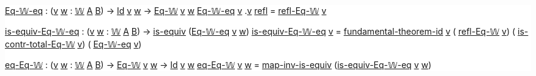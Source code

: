   <a id="4738" href="foundation.W-types.html#4738" class="Function">Eq-𝕎-eq</a> <a id="4746" class="Symbol">:</a> <a id="4748" class="Symbol">(</a><a id="4749" href="foundation.W-types.html#4749" class="Bound">v</a> <a id="4751" href="foundation.W-types.html#4751" class="Bound">w</a> <a id="4753" class="Symbol">:</a> <a id="4755" href="foundation.W-types.html#2315" class="Datatype">𝕎</a> <a id="4757" href="foundation.W-types.html#3506" class="Bound">A</a> <a id="4759" href="foundation.W-types.html#3518" class="Bound">B</a><a id="4760" class="Symbol">)</a> <a id="4762" class="Symbol">→</a> <a id="4764" href="foundation-core.identity-types.html#641" class="Datatype">Id</a> <a id="4767" href="foundation.W-types.html#4749" class="Bound">v</a> <a id="4769" href="foundation.W-types.html#4751" class="Bound">w</a> <a id="4771" class="Symbol">→</a> <a id="4773" href="foundation.W-types.html#3546" class="Function">Eq-𝕎</a> <a id="4778" href="foundation.W-types.html#4749" class="Bound">v</a> <a id="4780" href="foundation.W-types.html#4751" class="Bound">w</a>
  <a id="4784" href="foundation.W-types.html#4738" class="Function">Eq-𝕎-eq</a> <a id="4792" href="foundation.W-types.html#4792" class="Bound">v</a> <a id="4794" class="DottedPattern Symbol">.</a><a id="4795" href="foundation.W-types.html#4792" class="DottedPattern Bound">v</a> <a id="4797" href="foundation-core.identity-types.html#694" class="InductiveConstructor">refl</a> <a id="4802" class="Symbol">=</a> <a id="4804" href="foundation.W-types.html#3682" class="Function">refl-Eq-𝕎</a> <a id="4814" href="foundation.W-types.html#4792" class="Bound">v</a>

  <a id="4819" href="foundation.W-types.html#4819" class="Function">is-equiv-Eq-𝕎-eq</a> <a id="4836" class="Symbol">:</a> <a id="4838" class="Symbol">(</a><a id="4839" href="foundation.W-types.html#4839" class="Bound">v</a> <a id="4841" href="foundation.W-types.html#4841" class="Bound">w</a> <a id="4843" class="Symbol">:</a> <a id="4845" href="foundation.W-types.html#2315" class="Datatype">𝕎</a> <a id="4847" href="foundation.W-types.html#3506" class="Bound">A</a> <a id="4849" href="foundation.W-types.html#3518" class="Bound">B</a><a id="4850" class="Symbol">)</a> <a id="4852" class="Symbol">→</a> <a id="4854" href="foundation-core.equivalences.html#1542" class="Function">is-equiv</a> <a id="4863" class="Symbol">(</a><a id="4864" href="foundation.W-types.html#4738" class="Function">Eq-𝕎-eq</a> <a id="4872" href="foundation.W-types.html#4839" class="Bound">v</a> <a id="4874" href="foundation.W-types.html#4841" class="Bound">w</a><a id="4875" class="Symbol">)</a>
  <a id="4879" href="foundation.W-types.html#4819" class="Function">is-equiv-Eq-𝕎-eq</a> <a id="4896" href="foundation.W-types.html#4896" class="Bound">v</a> <a id="4898" class="Symbol">=</a>
    <a id="4904" href="foundation-core.fundamental-theorem-of-identity-types.html#1888" class="Function">fundamental-theorem-id</a> <a id="4927" href="foundation.W-types.html#4896" class="Bound">v</a>
      <a id="4935" class="Symbol">(</a> <a id="4937" href="foundation.W-types.html#3682" class="Function">refl-Eq-𝕎</a> <a id="4947" href="foundation.W-types.html#4896" class="Bound">v</a><a id="4948" class="Symbol">)</a>
      <a id="4956" class="Symbol">(</a> <a id="4958" href="foundation.W-types.html#4585" class="Function">is-contr-total-Eq-𝕎</a> <a id="4978" href="foundation.W-types.html#4896" class="Bound">v</a><a id="4979" class="Symbol">)</a>
      <a id="4987" class="Symbol">(</a> <a id="4989" href="foundation.W-types.html#4738" class="Function">Eq-𝕎-eq</a> <a id="4997" href="foundation.W-types.html#4896" class="Bound">v</a><a id="4998" class="Symbol">)</a>

  <a id="5003" href="foundation.W-types.html#5003" class="Function">eq-Eq-𝕎</a> <a id="5011" class="Symbol">:</a> <a id="5013" class="Symbol">(</a><a id="5014" href="foundation.W-types.html#5014" class="Bound">v</a> <a id="5016" href="foundation.W-types.html#5016" class="Bound">w</a> <a id="5018" class="Symbol">:</a> <a id="5020" href="foundation.W-types.html#2315" class="Datatype">𝕎</a> <a id="5022" href="foundation.W-types.html#3506" class="Bound">A</a> <a id="5024" href="foundation.W-types.html#3518" class="Bound">B</a><a id="5025" class="Symbol">)</a> <a id="5027" class="Symbol">→</a> <a id="5029" href="foundation.W-types.html#3546" class="Function">Eq-𝕎</a> <a id="5034" href="foundation.W-types.html#5014" class="Bound">v</a> <a id="5036" href="foundation.W-types.html#5016" class="Bound">w</a> <a id="5038" class="Symbol">→</a> <a id="5040" href="foundation-core.identity-types.html#641" class="Datatype">Id</a> <a id="5043" href="foundation.W-types.html#5014" class="Bound">v</a> <a id="5045" href="foundation.W-types.html#5016" class="Bound">w</a>
  <a id="5049" href="foundation.W-types.html#5003" class="Function">eq-Eq-𝕎</a> <a id="5057" href="foundation.W-types.html#5057" class="Bound">v</a> <a id="5059" href="foundation.W-types.html#5059" class="Bound">w</a> <a id="5061" class="Symbol">=</a> <a id="5063" href="foundation-core.equivalences.html#4173" class="Function">map-inv-is-equiv</a> <a id="5080" class="Symbol">(</a><a id="5081" href="foundation.W-types.html#4819" class="Function">is-equiv-Eq-𝕎-eq</a> <a id="5098" href="foundation.W-types.html#5057" class="Bound">v</a> <a id="5100" href="foundation.W-types.html#5059" class="Bound">w</a><a id="5101" class="Symbol">)</a>
